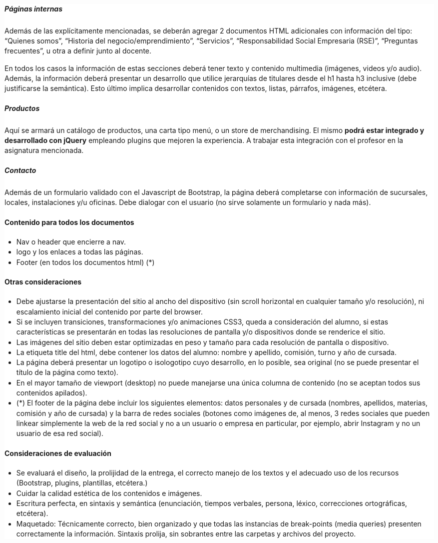 ##### Páginas internas
Además de las explícitamente mencionadas, se deberán agregar 2 documentos HTML adicionales con información del tipo: “Quienes somos”, “Historia del negocio/emprendimiento”, “Servicios”, “Responsabilidad Social Empresaria (RSE)”, “Preguntas frecuentes”, u otra a definir junto al docente.

En todos los casos la información de estas secciones deberá tener texto y contenido multimedia (imágenes, videos y/o audio). Además, la información deberá presentar un desarrollo que utilice jerarquías de titulares desde el h1 hasta h3 inclusive (debe justificarse la semántica). Esto último implica desarrollar contenidos con textos, listas, párrafos, imágenes, etcétera.

##### Productos
Aquí se armará un catálogo de productos, una carta tipo menú, o un store de merchandising. El mismo **podrá estar integrado y desarrollado con jQuery** empleando plugins que mejoren la experiencia. A trabajar esta integración con el profesor en la asignatura mencionada.

##### Contacto
Además de un formulario validado con el Javascript de Bootstrap, la página deberá completarse con información de sucursales, locales, instalaciones y/u oficinas. Debe dialogar con el usuario (no sirve solamente un formulario y nada más).

#### Contenido para todos los documentos
* Nav o header que encierre a nav.
* logo y los enlaces a todas las páginas.
* Footer (en todos los documentos html) (*)

#### Otras consideraciones
* Debe ajustarse la presentación del sitio al ancho del dispositivo (sin scroll horizontal en cualquier tamaño y/o resolución), ni escalamiento inicial del contenido por parte del browser.
* Si se incluyen transiciones, transformaciones y/o animaciones CSS3, queda a consideración del alumno, si estas características se presentarán en todas las resoluciones de pantalla y/o
dispositivos donde se renderice el sitio.
* Las imágenes del sitio deben estar optimizadas en peso y tamaño para cada resolución de pantalla o dispositivo.
* La etiqueta title del html, debe contener los datos del alumno: nombre y apellido, comisión, turno y año de cursada.
* La página deberá presentar un logotipo o isologotipo cuyo desarrollo, en lo posible, sea original (no se puede presentar el título de la página como texto).
* En el mayor tamaño de viewport (desktop) no puede manejarse una única columna de contenido (no se aceptan todos sus contenidos apilados).
* (*) El footer de la página debe incluir los siguientes elementos: datos personales y de cursada (nombres, apellidos, materias, comisión y año de cursada) y la barra de redes sociales (botones como imágenes de, al menos, 3 redes sociales que pueden linkear simplemente la web de la red social y no a un usuario o empresa en particular, por ejemplo, abrir Instagram y no un usuario de esa red social).

#### Consideraciones de evaluación
* Se evaluará el diseño, la prolijidad de la entrega, el correcto manejo de los textos y el adecuado uso de los recursos (Bootstrap, plugins, plantillas, etcétera.)
* Cuidar la calidad estética de los contenidos e imágenes.
* Escritura perfecta, en sintaxis y semántica (enunciación, tiempos verbales, persona, léxico, correcciones ortográficas, etcétera).
* Maquetado: Técnicamente correcto, bien organizado y que todas las instancias de break-points (media queries) presenten correctamente la información. Sintaxis prolija, sin sobrantes entre las carpetas y archivos del proyecto.
